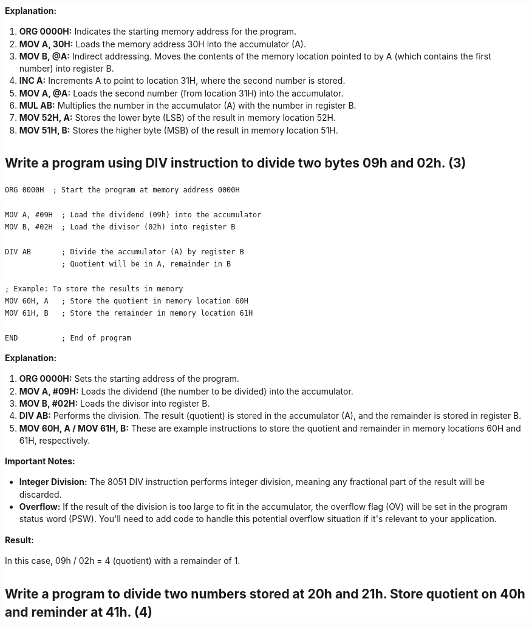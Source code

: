 **Explanation:**

1. **ORG 0000H:**  Indicates the starting memory address for the program.
2. **MOV A, 30H:** Loads the memory address 30H into the accumulator (A).
3. **MOV B, @A:** Indirect addressing. Moves the contents of the memory location pointed to by A (which contains the first number) into register B.
4. **INC A:** Increments A to point to location 31H, where the second number is stored.
5. **MOV A, @A:** Loads the second number (from location 31H) into the accumulator.
6. **MUL AB:** Multiplies the number in the accumulator (A) with the number in register B.
7. **MOV 52H, A:** Stores the lower byte (LSB) of the result in memory location 52H.
8. **MOV 51H, B:** Stores the higher byte (MSB) of the result in memory location 51H.


## Write a program using DIV instruction to divide two bytes 09h and 02h. (3)

```assembly
ORG 0000H  ; Start the program at memory address 0000H

MOV A, #09H  ; Load the dividend (09h) into the accumulator
MOV B, #02H  ; Load the divisor (02h) into register B

DIV AB       ; Divide the accumulator (A) by register B 
             ; Quotient will be in A, remainder in B

; Example: To store the results in memory
MOV 60H, A   ; Store the quotient in memory location 60H
MOV 61H, B   ; Store the remainder in memory location 61H

END          ; End of program
```

**Explanation:**

1. **ORG 0000H:** Sets the starting address of the program.
2. **MOV A, #09H:** Loads the dividend (the number to be divided) into the accumulator.
3. **MOV B, #02H:** Loads the divisor into register B.
4. **DIV AB:** Performs the division. The result (quotient) is stored in the accumulator (A), and the remainder is stored in register B.
5. **MOV 60H, A / MOV 61H, B:**  These are example instructions to store the quotient and remainder in memory locations 60H and 61H, respectively.

**Important Notes:**

* **Integer Division:** The 8051 DIV instruction performs integer division, meaning any fractional part of the result will be discarded.
* **Overflow:** If the result of the division is too large to fit in the accumulator, the overflow flag (OV) will be set in the program status word (PSW). You'll need to add code to handle this potential overflow situation if it's relevant to your application.

**Result:**

In this case, 09h / 02h = 4 (quotient) with a remainder of 1. 


## Write a program to divide two numbers stored at 20h and 21h. Store quotient on 40h and reminder at 41h. (4)
